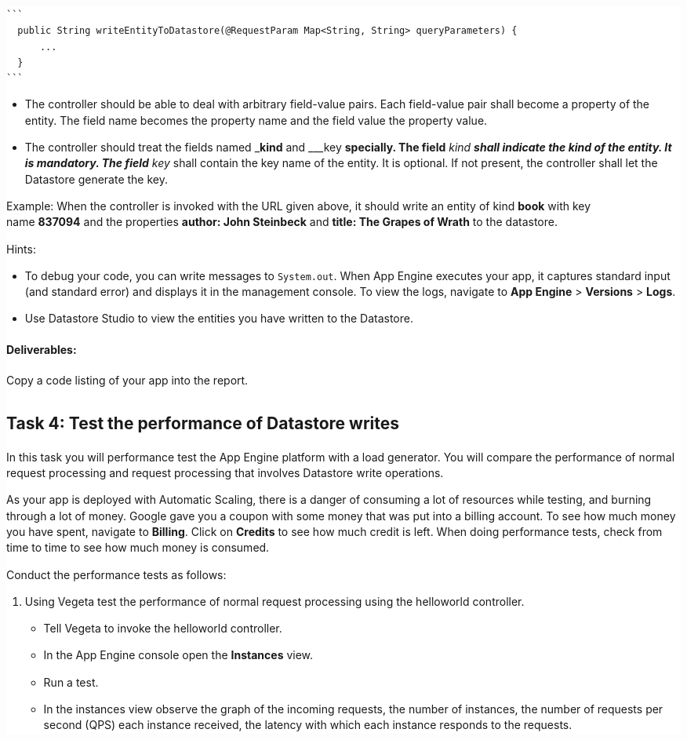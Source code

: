     ```
      public String writeEntityToDatastore(@RequestParam Map<String, String> queryParameters) {
          ...
      }
    ```
    
- The controller should be able to deal with arbitrary field-value pairs. Each field-value pair shall become a property of the entity. The field name becomes the property name and the field value the property value.
    
- The controller should treat the fields named _**kind** and ___key **specially. The field** _kind **shall indicate the kind of the entity. It is mandatory. The field** _key__ shall contain the key name of the entity. It is optional. If not present, the controller shall let the Datastore generate the key.
    

Example: When the controller is invoked with the URL given above, it should write an entity of kind **book** with key name **837094** and the properties **author: John Steinbeck** and **title: The Grapes of Wrath** to the datastore.

Hints:

- To debug your code, you can write messages to `System.out`. When App Engine executes your app, it captures standard input (and standard error) and displays it in the management console. To view the logs, navigate to **App Engine** > **Versions** > **Logs**.
    
- Use Datastore Studio to view the entities you have written to the Datastore.
    

#### Deliverables:

Copy a code listing of your app into the report.

## Task 4: Test the performance of Datastore writes

In this task you will performance test the App Engine platform with a load generator. You will compare the performance of normal request processing and request processing that involves Datastore write operations.

As your app is deployed with Automatic Scaling, there is a danger of consuming a lot of resources while testing, and burning through a lot of money. Google gave you a coupon with some money that was put into a billing account. To see how much money you have spent, navigate to **Billing**. Click on **Credits** to see how much credit is left. When doing performance tests, check from time to time to see how much money is consumed.

Conduct the performance tests as follows:

1. Using Vegeta test the performance of normal request processing using the helloworld controller.
    
    - Tell Vegeta to invoke the helloworld controller.
        
    - In the App Engine console open the **Instances** view.
        
    - Run a test.
        
    - In the instances view observe the graph of the incoming requests, the number of instances, the number of requests per second (QPS) each instance received, the latency with which each instance responds to the requests.
        